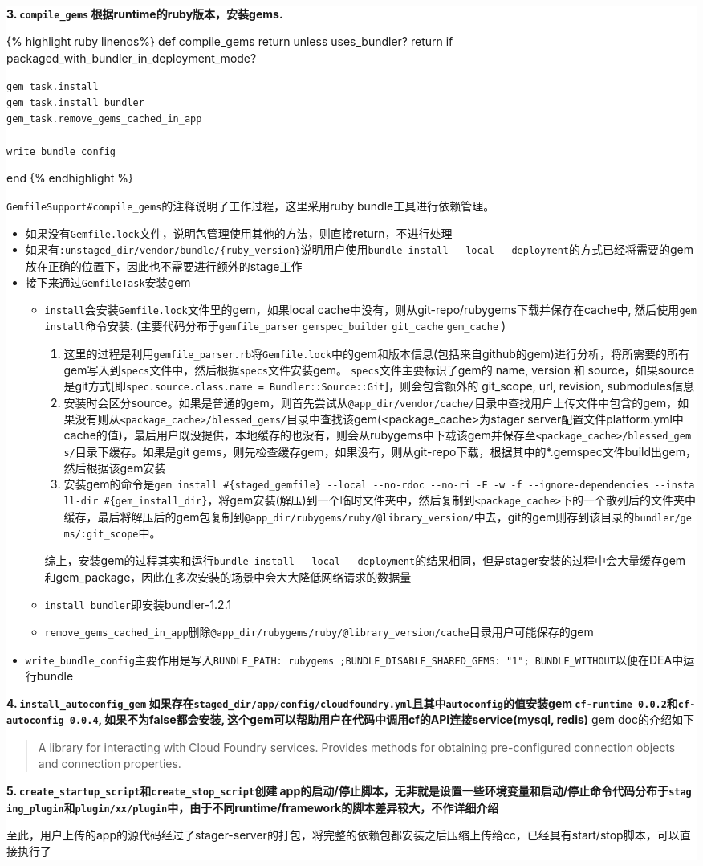 **3. `compile_gems` 根据runtime的ruby版本，安装gems.**
  
{% highlight ruby linenos%}
  def compile_gems
    return unless uses_bundler?
    return if packaged_with_bundler_in_deployment_mode?

    gem_task.install
    gem_task.install_bundler
    gem_task.remove_gems_cached_in_app

    write_bundle_config
  end
{% endhighlight %}
 
  `GemfileSupport#compile_gems`的注释说明了工作过程，这里采用ruby bundle工具进行依赖管理。

   + 如果没有`Gemfile.lock`文件，说明包管理使用其他的方法，则直接return，不进行处理
   + 如果有`:unstaged_dir/vendor/bundle/{ruby_version}`说明用户使用`bundle install --local --deployment`的方式已经将需要的gem放在正确的位置下，因此也不需要进行额外的stage工作
   + 接下来通过`GemfileTask`安装gem
     - `install`会安装`Gemfile.lock`文件里的gem，如果local cache中没有，则从git-repo/rubygems下载并保存在cache中, 然后使用`gem install`命令安装.
        (主要代码分布于`gemfile_parser` `gemspec_builder` `git_cache` `gem_cache` )
        1. 这里的过程是利用`gemfile_parser.rb`将`Gemfile.lock`中的gem和版本信息(包括来自github的gem)进行分析，将所需要的所有gem写入到`specs`文件中，然后根据`specs`文件安装gem。
        `specs`文件主要标识了gem的 name, version 和 source，如果source是git方式[即`spec.source.class.name = Bundler::Source::Git`]，则会包含额外的 git_scope, url, revision, submodules信息
        2. 安装时会区分source。如果是普通的gem，则首先尝试从`@app_dir/vendor/cache/`目录中查找用户上传文件中包含的gem，如果没有则从`<package_cache>/blessed_gems/`目录中查找该gem(<package_cache>为stager server配置文件platform.yml中cache的值)，最后用户既没提供，本地缓存的也没有，则会从rubygems中下载该gem并保存至`<package_cache>/blessed_gems/`目录下缓存。如果是git gems，则先检查缓存gem，如果没有，则从git-repo下载，根据其中的*.gemspec文件build出gem，然后根据该gem安装
        3. 安装gem的命令是`gem install #{staged_gemfile} --local --no-rdoc --no-ri -E -w -f --ignore-dependencies --install-dir #{gem_install_dir}`，将gem安装(解压)到一个临时文件夹中，然后复制到`<package_cache>`下的一个散列后的文件夹中缓存，最后将解压后的gem包复制到`@app_dir/rubygems/ruby/@library_version/`中去，git的gem则存到该目录的`bundler/gems/:git_scope`中。

        综上，安装gem的过程其实和运行`bundle install --local --deployment`的结果相同，但是stager安装的过程中会大量缓存gem和gem_package，因此在多次安装的场景中会大大降低网络请求的数据量

     - `install_bundler`即安装bundler-1.2.1
     - `remove_gems_cached_in_app`删除`@app_dir/rubygems/ruby/@library_version/cache`目录用户可能保存的gem
   + `write_bundle_config`主要作用是写入`BUNDLE_PATH: rubygems ;BUNDLE_DISABLE_SHARED_GEMS: "1"; BUNDLE_WITHOUT`以便在DEA中运行bundle

**4. `install_autoconfig_gem` 如果存在`staged_dir/app/config/cloudfoundry.yml`且其中`autoconfig`的值安装gem `cf-runtime 0.0.2`和`cf-autoconfig 0.0.4`, 如果不为false都会安装, 这个gem可以帮助用户在代码中调用cf的API连接service(mysql, redis)** gem doc的介绍如下

> A library for interacting with Cloud Foundry services. Provides methods for obtaining pre-configured connection objects and connection properties.

**5. `create_startup_script`和`create_stop_script`创建 app的启动/停止脚本，无非就是设置一些环境变量和启动/停止命令代码分布于`staging_plugin`和`plugin/xx/plugin`中，由于不同runtime/framework的脚本差异较大，不作详细介绍**

至此，用户上传的app的源代码经过了stager-server的打包，将完整的依赖包都安装之后压缩上传给cc，已经具有start/stop脚本，可以直接执行了
